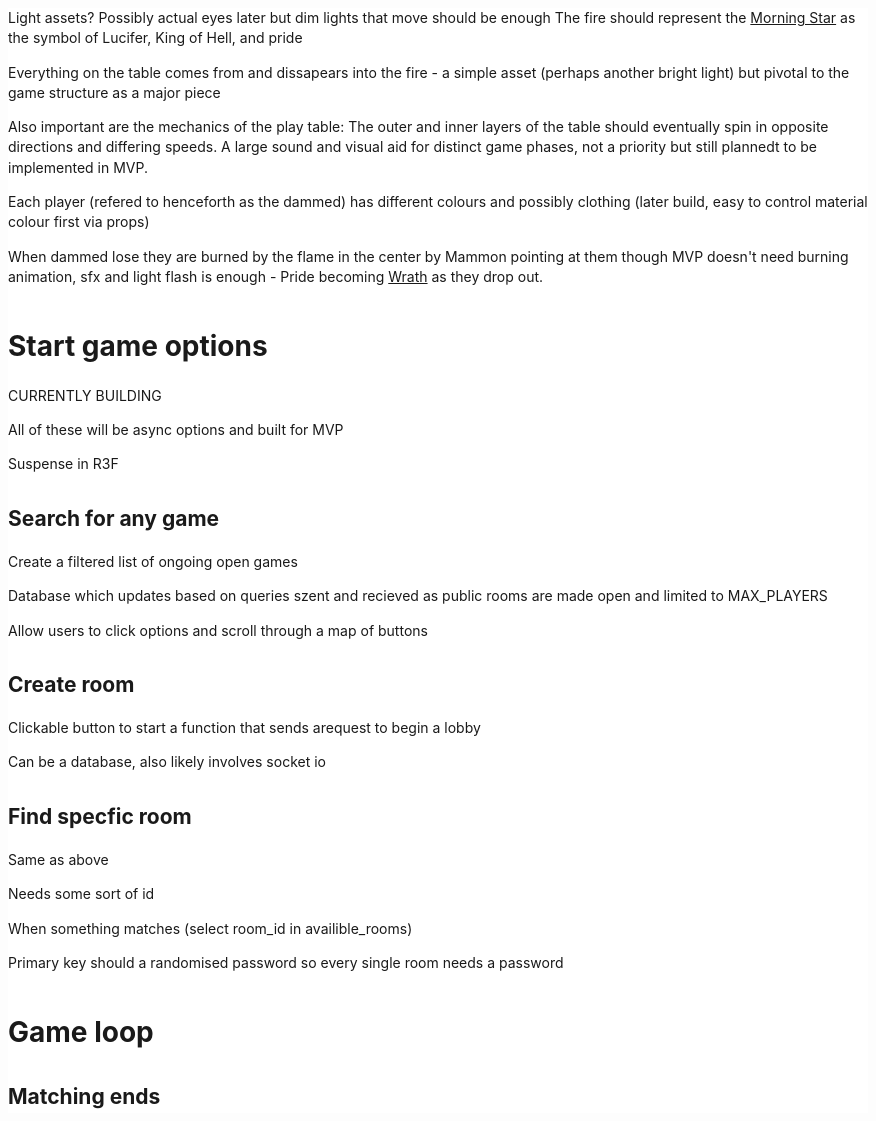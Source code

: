 Light assets? Possibly actual eyes later but dim lights that move should be enough
The fire should represent the [Morning Star](https://en.wikipedia.org/wiki/Lucifer) as the symbol of Lucifer, King of Hell, and pride

Everything on the table comes from and dissapears into the fire - a simple asset (perhaps another bright light) but pivotal to the game structure as a major piece

Also important are the mechanics of the play table: The outer and inner layers of the table should eventually spin in opposite directions and differing speeds. A large sound and visual aid for distinct game phases, not a priority but still plannedt to be implemented in MVP.

Each player (refered to henceforth as the dammed) has different colours and possibly clothing (later build, easy to control material colour first via props)

When dammed lose they are burned by the flame in the center by Mammon pointing at them though MVP doesn't need burning animation, sfx and light flash is enough - Pride becoming [Wrath](https://en.wikipedia.org/wiki/Satan) as they drop out.

# Start game options

CURRENTLY BUILDING

All of these will be async options and built for MVP

Suspense in R3F

## Search for any game

Create a filtered list of ongoing open games

Database which updates based on queries szent and recieved as public rooms are made open and limited to MAX_PLAYERS

Allow users to click options and scroll through a map of buttons

## Create room

Clickable button to start a function that sends arequest to begin a lobby

Can be a database, also likely involves socket io

## Find specfic room

Same as above

Needs some sort of id

When something matches (select room_id in availible_rooms)

Primary key should a randomised password so every single room needs a password

# Game loop

## Matching ends
